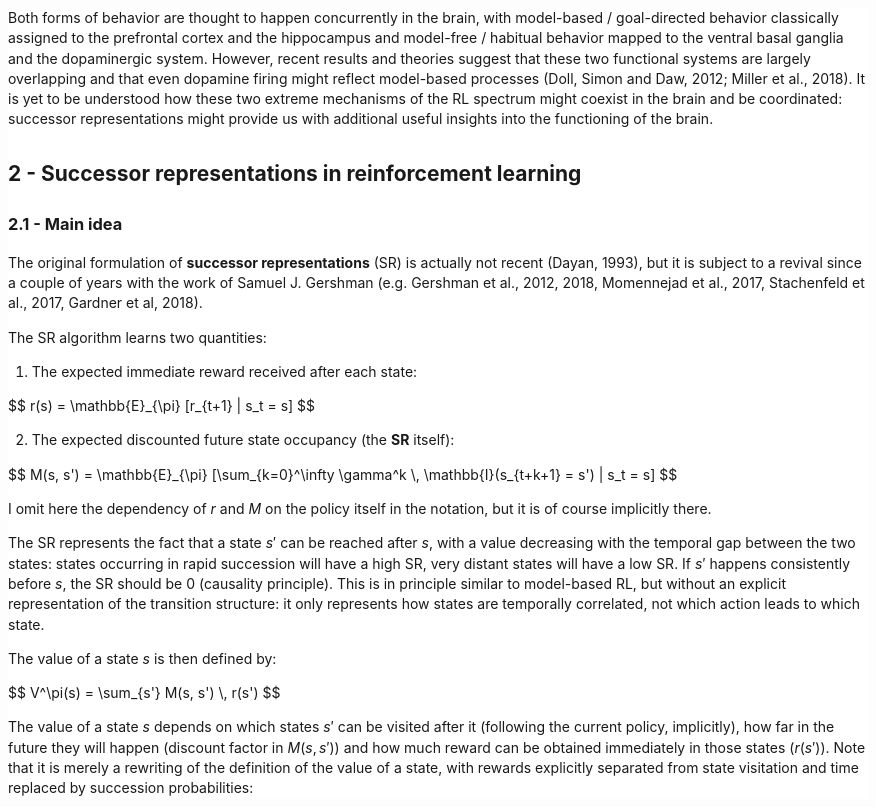 Both forms of behavior are thought to happen concurrently in the brain, with model-based / goal-directed behavior classically assigned to the prefrontal cortex and the hippocampus and model-free / habitual behavior mapped to the ventral basal ganglia and the dopaminergic system.  However, recent results and theories suggest that these two functional systems are largely overlapping and that even dopamine firing might reflect model-based processes (Doll, Simon and Daw, 2012; Miller et al., 2018). It is yet to be understood how these two extreme mechanisms of the RL spectrum might coexist in the brain and be coordinated: successor representations might provide us with additional useful insights into the functioning of the brain.

## 2 - Successor representations in reinforcement learning

### 2.1 - Main idea

The original formulation of **successor representations** (SR) is actually not recent (Dayan, 1993), but it is subject to a revival since a couple of years with the work of Samuel J. Gershman (e.g. Gershman et al., 2012, 2018, Momennejad et al., 2017, Stachenfeld et al., 2017, Gardner et al, 2018).

The SR algorithm learns two quantities:

1. The expected immediate reward received after each state:

<div>$$
    r(s) = \mathbb{E}_{\pi} [r_{t+1} | s_t = s]
$$
</div>

2. The expected discounted future state occupancy (the **SR** itself):

<div>$$
    M(s, s') = \mathbb{E}_{\pi} [\sum_{k=0}^\infty \gamma^k \, \mathbb{I}(s_{t+k+1} = s') | s_t = s]
$$
</div>

I omit here the dependency of $r$ and $M$ on the policy itself in the notation, but it is of course implicitly there.

The SR represents the fact that a state $s'$ can be reached after $s$, with a value decreasing with the temporal gap between the two states: states occurring in rapid succession will have a high SR, very distant states will have a low SR. If $s'$ happens consistently before $s$, the SR should be 0 (causality principle). This is in principle similar to model-based RL, but without an explicit representation of the transition structure: it only represents how states are temporally correlated, not which action leads to which state.

The value of a state $s$ is then defined by:

<div>$$
    V^\pi(s) = \sum_{s'} M(s, s') \, r(s')
$$
</div>

The value of a state $s$ depends on which states $s'$ can be visited after it (following the current policy, implicitly), how far in the future they will happen (discount factor in $M(s, s')$) and how much reward can be obtained immediately in those states ($r(s')$). Note that it is merely a rewriting of the definition of the value of a state, with rewards explicitly separated from state visitation and time replaced by succession probabilities:
